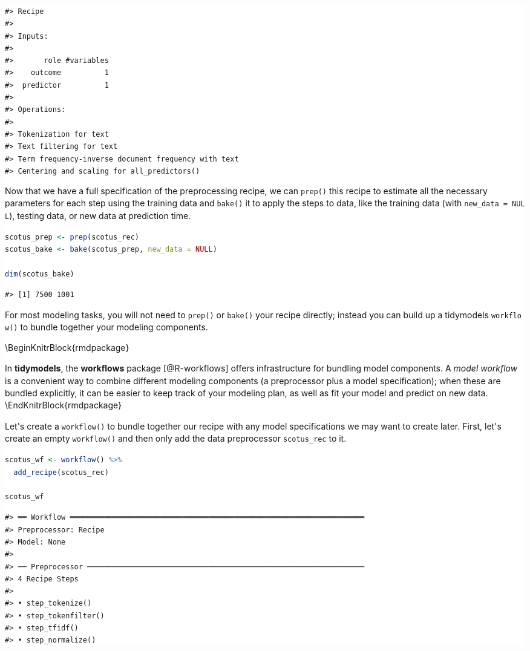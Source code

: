```
#> Recipe
#> 
#> Inputs:
#> 
#>       role #variables
#>    outcome          1
#>  predictor          1
#> 
#> Operations:
#> 
#> Tokenization for text
#> Text filtering for text
#> Term frequency-inverse document frequency with text
#> Centering and scaling for all_predictors()
```

Now that we have a full specification of the preprocessing recipe, we can `prep()` this recipe to estimate all the necessary parameters for each step using the training data and `bake()` it to apply the steps to data, like the training data (with `new_data = NULL`), testing data, or new data at prediction time. 


```r
scotus_prep <- prep(scotus_rec)
scotus_bake <- bake(scotus_prep, new_data = NULL)

dim(scotus_bake)
```

```
#> [1] 7500 1001
```

For most modeling tasks, you will not need to `prep()` or `bake()` your recipe directly; instead you can build up a tidymodels `workflow()` to bundle together your modeling components.

\BeginKnitrBlock{rmdpackage}<div class="rmdpackage">In **tidymodels**, the **workflows** package [@R-workflows] offers infrastructure for bundling model components. A _model workflow_ is a convenient way to combine different modeling components (a preprocessor plus a model specification); when these are bundled explicitly, it can be easier to keep track of your modeling plan, as well as fit your model and predict on new data.</div>\EndKnitrBlock{rmdpackage}

Let's create a `workflow()` to bundle together our recipe with any model specifications we may want to create later. First, let's create an empty `workflow()` and then only add the data preprocessor `scotus_rec` to it.


```r
scotus_wf <- workflow() %>%
  add_recipe(scotus_rec)

scotus_wf
```

```
#> ══ Workflow ════════════════════════════════════════════════════════════════════
#> Preprocessor: Recipe
#> Model: None
#> 
#> ── Preprocessor ────────────────────────────────────────────────────────────────
#> 4 Recipe Steps
#> 
#> • step_tokenize()
#> • step_tokenfilter()
#> • step_tfidf()
#> • step_normalize()
```

